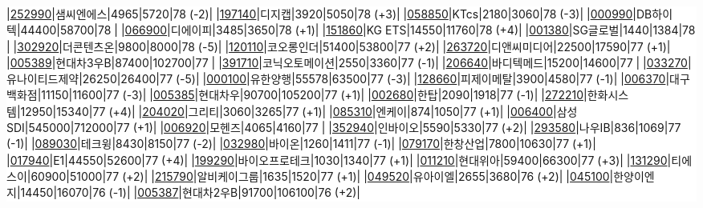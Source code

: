 |[252990](https://finance.daum.net/quotes/A252990)|샘씨엔에스|4965|5720|78 (-2)|
|[197140](https://finance.daum.net/quotes/A197140)|디지캡|3920|5050|78 (+3)|
|[058850](https://finance.daum.net/quotes/A058850)|KTcs|2180|3060|78 (-3)|
|[000990](https://finance.daum.net/quotes/A000990)|DB하이텍|44400|58700|78 |
|[066900](https://finance.daum.net/quotes/A066900)|디에이피|3485|3650|78 (+1)|
|[151860](https://finance.daum.net/quotes/A151860)|KG ETS|14550|11760|78 (+4)|
|[001380](https://finance.daum.net/quotes/A001380)|SG글로벌|1440|1384|78 |
|[302920](https://finance.daum.net/quotes/A302920)|더콘텐츠온|9800|8000|78 (-5)|
|[120110](https://finance.daum.net/quotes/A120110)|코오롱인더|51400|53800|77 (+2)|
|[263720](https://finance.daum.net/quotes/A263720)|디앤씨미디어|22500|17590|77 (+1)|
|[005389](https://finance.daum.net/quotes/A005389)|현대차3우B|87400|102700|77 |
|[391710](https://finance.daum.net/quotes/A391710)|코닉오토메이션|2550|3360|77 (-1)|
|[206640](https://finance.daum.net/quotes/A206640)|바디텍메드|15200|14600|77 |
|[033270](https://finance.daum.net/quotes/A033270)|유나이티드제약|26250|26400|77 (-5)|
|[000100](https://finance.daum.net/quotes/A000100)|유한양행|55578|63500|77 (-3)|
|[128660](https://finance.daum.net/quotes/A128660)|피제이메탈|3900|4580|77 (-1)|
|[006370](https://finance.daum.net/quotes/A006370)|대구백화점|11150|11600|77 (-3)|
|[005385](https://finance.daum.net/quotes/A005385)|현대차우|90700|105200|77 (+1)|
|[002680](https://finance.daum.net/quotes/A002680)|한탑|2090|1918|77 (-1)|
|[272210](https://finance.daum.net/quotes/A272210)|한화시스템|12950|15340|77 (+4)|
|[204020](https://finance.daum.net/quotes/A204020)|그리티|3060|3265|77 (+1)|
|[085310](https://finance.daum.net/quotes/A085310)|엔케이|874|1050|77 (+1)|
|[006400](https://finance.daum.net/quotes/A006400)|삼성SDI|545000|712000|77 (+1)|
|[006920](https://finance.daum.net/quotes/A006920)|모헨즈|4065|4160|77 |
|[352940](https://finance.daum.net/quotes/A352940)|인바이오|5590|5330|77 (+2)|
|[293580](https://finance.daum.net/quotes/A293580)|나우IB|836|1069|77 (-1)|
|[089030](https://finance.daum.net/quotes/A089030)|테크윙|8430|8150|77 (-2)|
|[032980](https://finance.daum.net/quotes/A032980)|바이온|1260|1411|77 (-1)|
|[079170](https://finance.daum.net/quotes/A079170)|한창산업|7800|10630|77 (+1)|
|[017940](https://finance.daum.net/quotes/A017940)|E1|44550|52600|77 (+4)|
|[199290](https://finance.daum.net/quotes/A199290)|바이오프로테크|1030|1340|77 (+1)|
|[011210](https://finance.daum.net/quotes/A011210)|현대위아|59400|66300|77 (+3)|
|[131290](https://finance.daum.net/quotes/A131290)|티에스이|60900|51000|77 (+2)|
|[215790](https://finance.daum.net/quotes/A215790)|알비케이그룹|1635|1520|77 (+1)|
|[049520](https://finance.daum.net/quotes/A049520)|유아이엘|2655|3680|76 (+2)|
|[045100](https://finance.daum.net/quotes/A045100)|한양이엔지|14450|16070|76 (-1)|
|[005387](https://finance.daum.net/quotes/A005387)|현대차2우B|91700|106100|76 (+2)|